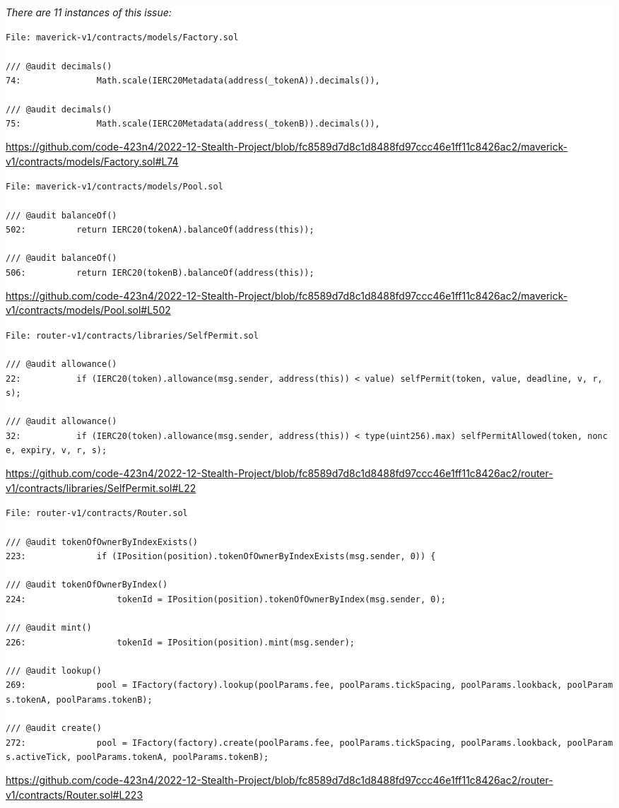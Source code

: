 *There are 11 instances of this issue:*

```solidity
File: maverick-v1/contracts/models/Factory.sol

/// @audit decimals()
74:               Math.scale(IERC20Metadata(address(_tokenA)).decimals()),

/// @audit decimals()
75:               Math.scale(IERC20Metadata(address(_tokenB)).decimals()),

```
https://github.com/code-423n4/2022-12-Stealth-Project/blob/fc8589d7d8c1d8488fd97ccc46e1ff11c8426ac2/maverick-v1/contracts/models/Factory.sol#L74

```solidity
File: maverick-v1/contracts/models/Pool.sol

/// @audit balanceOf()
502:          return IERC20(tokenA).balanceOf(address(this));

/// @audit balanceOf()
506:          return IERC20(tokenB).balanceOf(address(this));

```
https://github.com/code-423n4/2022-12-Stealth-Project/blob/fc8589d7d8c1d8488fd97ccc46e1ff11c8426ac2/maverick-v1/contracts/models/Pool.sol#L502

```solidity
File: router-v1/contracts/libraries/SelfPermit.sol

/// @audit allowance()
22:           if (IERC20(token).allowance(msg.sender, address(this)) < value) selfPermit(token, value, deadline, v, r, s);

/// @audit allowance()
32:           if (IERC20(token).allowance(msg.sender, address(this)) < type(uint256).max) selfPermitAllowed(token, nonce, expiry, v, r, s);

```
https://github.com/code-423n4/2022-12-Stealth-Project/blob/fc8589d7d8c1d8488fd97ccc46e1ff11c8426ac2/router-v1/contracts/libraries/SelfPermit.sol#L22

```solidity
File: router-v1/contracts/Router.sol

/// @audit tokenOfOwnerByIndexExists()
223:              if (IPosition(position).tokenOfOwnerByIndexExists(msg.sender, 0)) {

/// @audit tokenOfOwnerByIndex()
224:                  tokenId = IPosition(position).tokenOfOwnerByIndex(msg.sender, 0);

/// @audit mint()
226:                  tokenId = IPosition(position).mint(msg.sender);

/// @audit lookup()
269:              pool = IFactory(factory).lookup(poolParams.fee, poolParams.tickSpacing, poolParams.lookback, poolParams.tokenA, poolParams.tokenB);

/// @audit create()
272:              pool = IFactory(factory).create(poolParams.fee, poolParams.tickSpacing, poolParams.lookback, poolParams.activeTick, poolParams.tokenA, poolParams.tokenB);

```
https://github.com/code-423n4/2022-12-Stealth-Project/blob/fc8589d7d8c1d8488fd97ccc46e1ff11c8426ac2/router-v1/contracts/Router.sol#L223
